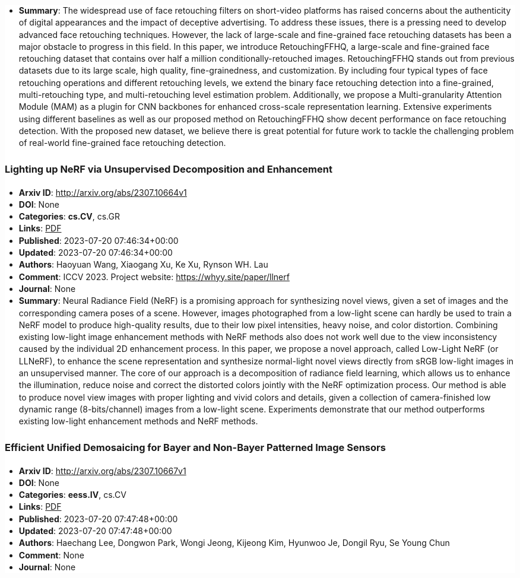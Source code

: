 - **Summary**: The widespread use of face retouching filters on short-video platforms has raised concerns about the authenticity of digital appearances and the impact of deceptive advertising. To address these issues, there is a pressing need to develop advanced face retouching techniques. However, the lack of large-scale and fine-grained face retouching datasets has been a major obstacle to progress in this field. In this paper, we introduce RetouchingFFHQ, a large-scale and fine-grained face retouching dataset that contains over half a million conditionally-retouched images. RetouchingFFHQ stands out from previous datasets due to its large scale, high quality, fine-grainedness, and customization. By including four typical types of face retouching operations and different retouching levels, we extend the binary face retouching detection into a fine-grained, multi-retouching type, and multi-retouching level estimation problem. Additionally, we propose a Multi-granularity Attention Module (MAM) as a plugin for CNN backbones for enhanced cross-scale representation learning. Extensive experiments using different baselines as well as our proposed method on RetouchingFFHQ show decent performance on face retouching detection. With the proposed new dataset, we believe there is great potential for future work to tackle the challenging problem of real-world fine-grained face retouching detection.



### Lighting up NeRF via Unsupervised Decomposition and Enhancement
- **Arxiv ID**: http://arxiv.org/abs/2307.10664v1
- **DOI**: None
- **Categories**: **cs.CV**, cs.GR
- **Links**: [PDF](http://arxiv.org/pdf/2307.10664v1)
- **Published**: 2023-07-20 07:46:34+00:00
- **Updated**: 2023-07-20 07:46:34+00:00
- **Authors**: Haoyuan Wang, Xiaogang Xu, Ke Xu, Rynson WH. Lau
- **Comment**: ICCV 2023. Project website: https://whyy.site/paper/llnerf
- **Journal**: None
- **Summary**: Neural Radiance Field (NeRF) is a promising approach for synthesizing novel views, given a set of images and the corresponding camera poses of a scene. However, images photographed from a low-light scene can hardly be used to train a NeRF model to produce high-quality results, due to their low pixel intensities, heavy noise, and color distortion. Combining existing low-light image enhancement methods with NeRF methods also does not work well due to the view inconsistency caused by the individual 2D enhancement process. In this paper, we propose a novel approach, called Low-Light NeRF (or LLNeRF), to enhance the scene representation and synthesize normal-light novel views directly from sRGB low-light images in an unsupervised manner. The core of our approach is a decomposition of radiance field learning, which allows us to enhance the illumination, reduce noise and correct the distorted colors jointly with the NeRF optimization process. Our method is able to produce novel view images with proper lighting and vivid colors and details, given a collection of camera-finished low dynamic range (8-bits/channel) images from a low-light scene. Experiments demonstrate that our method outperforms existing low-light enhancement methods and NeRF methods.



### Efficient Unified Demosaicing for Bayer and Non-Bayer Patterned Image Sensors
- **Arxiv ID**: http://arxiv.org/abs/2307.10667v1
- **DOI**: None
- **Categories**: **eess.IV**, cs.CV
- **Links**: [PDF](http://arxiv.org/pdf/2307.10667v1)
- **Published**: 2023-07-20 07:47:48+00:00
- **Updated**: 2023-07-20 07:47:48+00:00
- **Authors**: Haechang Lee, Dongwon Park, Wongi Jeong, Kijeong Kim, Hyunwoo Je, Dongil Ryu, Se Young Chun
- **Comment**: None
- **Journal**: None
